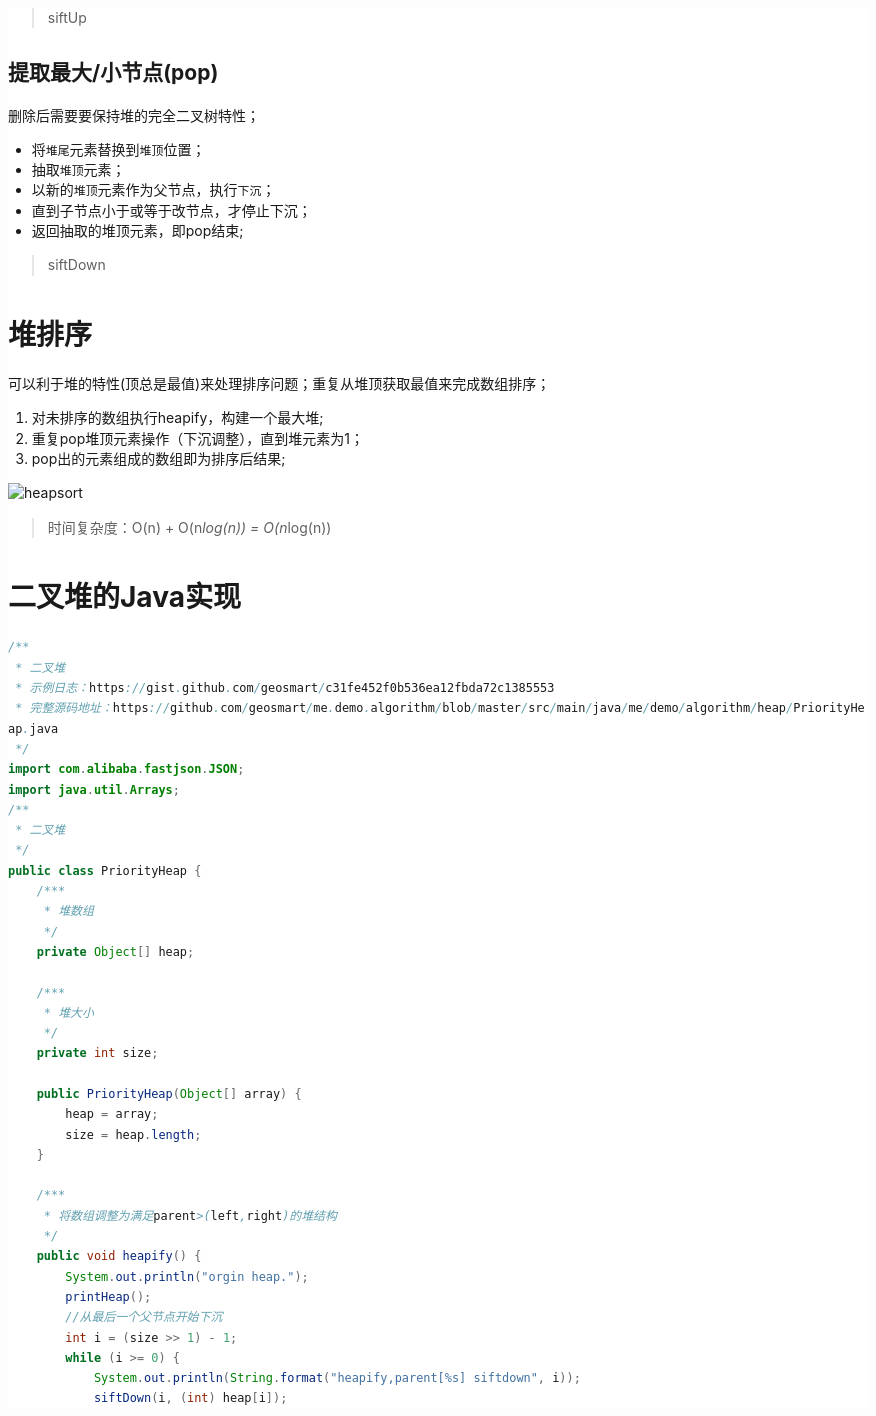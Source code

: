 >siftUp

## 提取最大/小节点(pop)
删除后需要要保持堆的完全二叉树特性；
* 将`堆尾`元素替换到`堆顶`位置；
* 抽取`堆顶`元素；
* 以新的`堆顶`元素作为父节点，执行`下沉`；
* 直到子节点小于或等于改节点，才停止下沉；
* 返回抽取的堆顶元素，即pop结束;

>siftDown

# 堆排序
可以利于堆的特性(顶总是最值)来处理排序问题；重复从堆顶获取最值来完成数组排序；
1. 对未排序的数组执行heapify，构建一个最大堆;
2. 重复pop堆顶元素操作（下沉调整），直到堆元素为1；
3. pop出的元素组成的数组即为排序后结果;

![heapsort](heapsort.gif)

>时间复杂度：O(n) + O(n*log(n)) = O(n*log(n))

# 二叉堆的Java实现
```java 
/**
 * 二叉堆
 * 示例日志：https://gist.github.com/geosmart/c31fe452f0b536ea12fbda72c1385553
 * 完整源码地址：https://github.com/geosmart/me.demo.algorithm/blob/master/src/main/java/me/demo/algorithm/heap/PriorityHeap.java
 */
import com.alibaba.fastjson.JSON;
import java.util.Arrays;
/**
 * 二叉堆
 */
public class PriorityHeap {
    /***
     * 堆数组
     */
    private Object[] heap;

    /***
     * 堆大小
     */
    private int size;

    public PriorityHeap(Object[] array) {
        heap = array;
        size = heap.length;
    }

    /***
     * 将数组调整为满足parent>(left,right)的堆结构
     */
    public void heapify() {
        System.out.println("orgin heap.");
        printHeap();
        //从最后一个父节点开始下沉
        int i = (size >> 1) - 1;
        while (i >= 0) {
            System.out.println(String.format("heapify,parent[%s] siftdown", i));
            siftDown(i, (int) heap[i]);
```